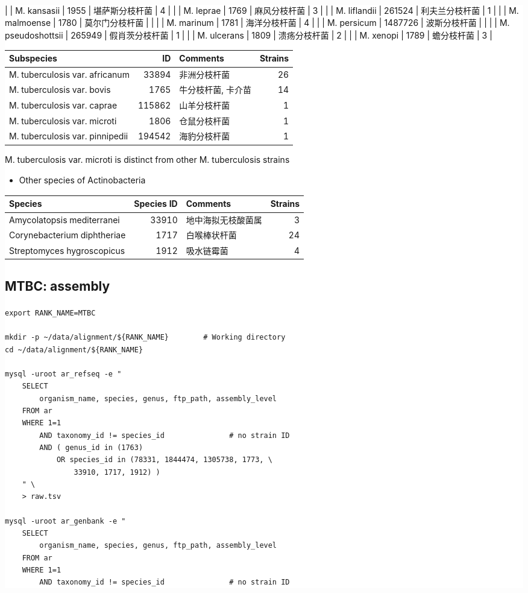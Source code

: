 |                         | M. kansasii           |       1955 | 堪萨斯分枝杆菌   |       4 |
|                         | M. leprae             |       1769 | 麻风分枝杆菌    |       3 |
|                         | M. liflandii          |     261524 | 利夫兰分枝杆菌   |       1 |
|                         | M. malmoense          |       1780 | 莫尔门分枝杆菌   |         |
|                         | M. marinum            |       1781 | 海洋分枝杆菌    |       4 |
|                         | M. persicum           |    1487726 | 波斯分枝杆菌   |         |
|                         | M. pseudoshottsii     |     265949 | 假肖茨分枝杆菌   |       1 |
|                         | M. ulcerans           |       1809 | 溃疡分枝杆菌  |       2 |
|                         | M. xenopi             |       1789 | 蟾分枝杆菌      |       3 |

| Subspecies                      |     ID | Comments        | Strains |
|:--------------------------------|-------:|:----------------|--------:|
| M. tuberculosis var. africanum  |  33894 | 非洲分枝杆菌      |      26 |
| M. tuberculosis var. bovis      |   1765 | 牛分枝杆菌, 卡介苗 |      14 |
| M. tuberculosis var. caprae     | 115862 | 山羊分枝杆菌  |       1 |
| M. tuberculosis var. microti    |   1806 | 仓鼠分枝杆菌      |       1 |
| M. tuberculosis var. pinnipedii | 194542 |  海豹分枝杆菌  |       1 |

M. tuberculosis var. microti is distinct from other M. tuberculosis strains

* Other species of Actinobacteria

| Species                     | Species ID | Comments       | Strains |
|:----------------------------|-----------:|:---------------|--------:|
| Amycolatopsis mediterranei  |      33910 | 地中海拟无枝酸菌属 |       3 |
| Corynebacterium diphtheriae |       1717 | 白喉棒状杆菌      |      24 |
| Streptomyces hygroscopicus  |       1912 | 吸水链霉菌       |       4 |

## MTBC: assembly

```shell script
export RANK_NAME=MTBC

mkdir -p ~/data/alignment/${RANK_NAME}        # Working directory
cd ~/data/alignment/${RANK_NAME}

mysql -uroot ar_refseq -e "
    SELECT
        organism_name, species, genus, ftp_path, assembly_level
    FROM ar
    WHERE 1=1
        AND taxonomy_id != species_id               # no strain ID
        AND ( genus_id in (1763)
            OR species_id in (78331, 1844474, 1305738, 1773, \
                33910, 1717, 1912) )
    " \
    > raw.tsv

mysql -uroot ar_genbank -e "
    SELECT
        organism_name, species, genus, ftp_path, assembly_level
    FROM ar
    WHERE 1=1
        AND taxonomy_id != species_id               # no strain ID
```